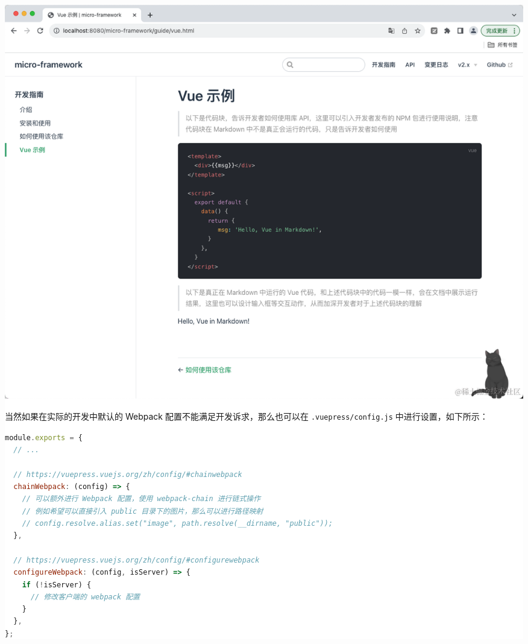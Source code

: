 ![image.png](./images/c273b36f2d654ec3b1664cdfc90e9725~tplv-k3u1fbpfcp-jj-mark:0:0:0:0:q75.image.png)


当然如果在实际的开发中默认的 Webpack 配置不能满足开发诉求，那么也可以在 `.vuepress/config.js` 中进行设置，如下所示：

``` javascript
module.exports = {
  // ...
  
  // https://vuepress.vuejs.org/zh/config/#chainwebpack
  chainWebpack: (config) => {
    // 可以额外进行 Webpack 配置，使用 webpack-chain 进行链式操作
    // 例如希望可以直接引入 public 目录下的图片，那么可以进行路径映射
    // config.resolve.alias.set("image", path.resolve(__dirname, "public"));
  },
    
  // https://vuepress.vuejs.org/zh/config/#configurewebpack
  configureWebpack: (config, isServer) => {
    if (!isServer) {
      // 修改客户端的 webpack 配置
    }
  },
};
```
